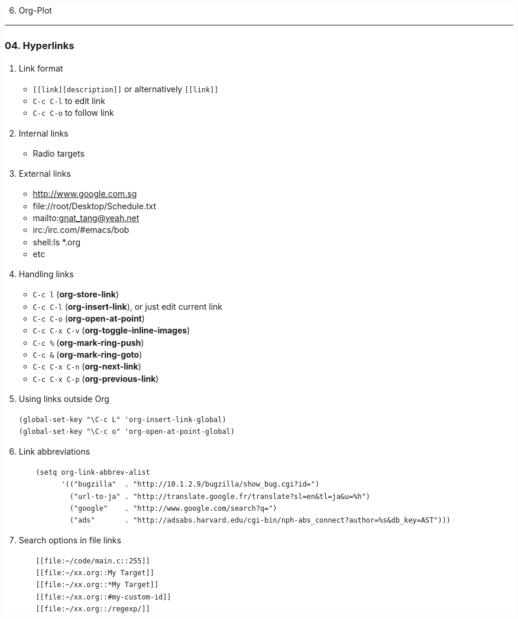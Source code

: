 6. Org-Plot



--------------------------------------------------------------------------------

### 04. Hyperlinks

1. Link format
    * `[[link][description]]`       or alternatively           `[[link]]`
    * `C-c C-l` to edit link
    * `C-c C-o` to follow link

2. Internal links
    * Radio targets

3. External links
    * http://www.google.com.sg
    * file://root/Desktop/Schedule.txt
    * mailto:gnat_tang@yeah.net
    * irc:/irc.com/#emacs/bob
    * shell:ls *.org
    * etc

4. Handling links
    * `C-c l`            (**org-store-link**)
    * `C-c C-l`          (**org-insert-link**), or just edit current link
    * `C-c C-o`          (**org-open-at-point**)
    * `C-c C-x C-v`      (**org-toggle-inline-images**)
    * `C-c %`            (**org-mark-ring-push**)
    * `C-c &`            (**org-mark-ring-goto**)
    * `C-c C-x C-n`      (**org-next-link**)
    * `C-c C-x C-p`      (**org-previous-link**)

5. Using links outside Org
    ```
    (global-set-key "\C-c L" 'org-insert-link-global)
    (global-set-key "\C-c o" 'org-open-at-point-global)
    ```

6. Link abbreviations
    ```
        (setq org-link-abbrev-alist
              '(("bugzilla"  . "http://10.1.2.9/bugzilla/show_bug.cgi?id=")
                ("url-to-ja" . "http://translate.google.fr/translate?sl=en&tl=ja&u=%h")
                ("google"    . "http://www.google.com/search?q=")
                ("ads"       . "http://adsabs.harvard.edu/cgi-bin/nph-abs_connect?author=%s&db_key=AST")))
    ```

7. Search options in file links
    ```
        [[file:~/code/main.c::255]]
        [[file:~/xx.org::My Target]]
        [[file:~/xx.org::*My Target]]
        [[file:~/xx.org::#my-custom-id]]
        [[file:~/xx.org::/regexp/]]
    ```


[org-manual]: http://orgmode.org/org.html
[checkboxes]: src/org-todo-progress.png
[property-api]: http://orgmode.org/org.html#Using-the-property-API
[org-protocol]: http://orgmode.org/worg/org-contrib/org-protocol.html
[gen-index]: http://orgmode.org/org.html#Generating-an-index